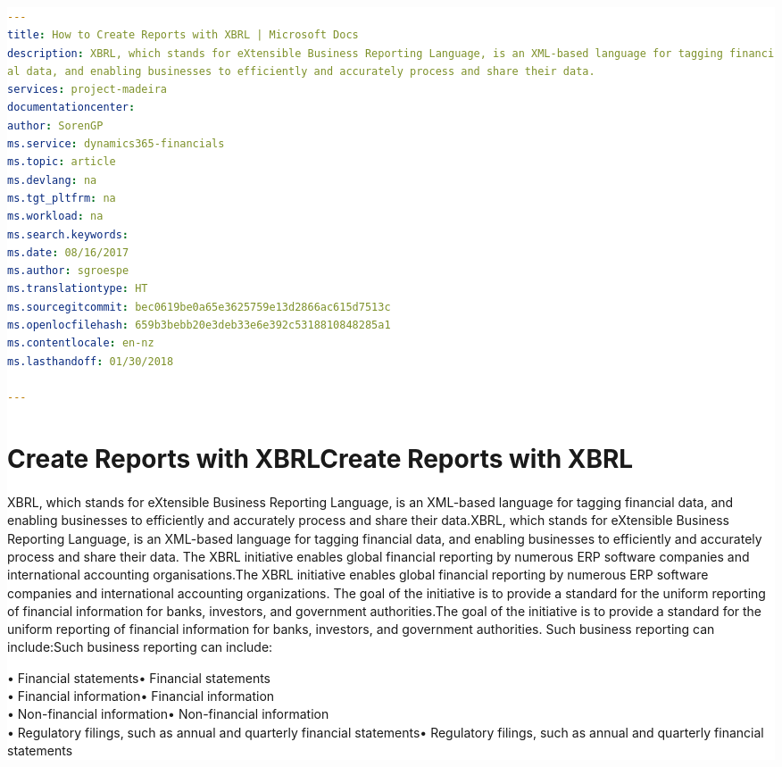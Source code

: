 ```yaml
---
title: How to Create Reports with XBRL | Microsoft Docs
description: XBRL, which stands for eXtensible Business Reporting Language, is an XML-based language for tagging financial data, and enabling businesses to efficiently and accurately process and share their data.
services: project-madeira
documentationcenter: 
author: SorenGP
ms.service: dynamics365-financials
ms.topic: article
ms.devlang: na
ms.tgt_pltfrm: na
ms.workload: na
ms.search.keywords: 
ms.date: 08/16/2017
ms.author: sgroespe
ms.translationtype: HT
ms.sourcegitcommit: bec0619be0a65e3625759e13d2866ac615d7513c
ms.openlocfilehash: 659b3bebb20e3deb33e6e392c5318810848285a1
ms.contentlocale: en-nz
ms.lasthandoff: 01/30/2018

---
```

# <a name="create-reports-with-xbrl"></a><span data-ttu-id="b7d20-103">Create Reports with XBRL</span><span class="sxs-lookup"><span data-stu-id="b7d20-103">Create Reports with XBRL</span></span>
<span data-ttu-id="b7d20-104">XBRL, which stands for eXtensible Business Reporting Language, is an XML-based language for tagging financial data, and enabling businesses to efficiently and accurately process and share their data.</span><span class="sxs-lookup"><span data-stu-id="b7d20-104">XBRL, which stands for eXtensible Business Reporting Language, is an XML-based language for tagging financial data, and enabling businesses to efficiently and accurately process and share their data.</span></span> <span data-ttu-id="b7d20-105">The XBRL initiative enables global financial reporting by numerous ERP software companies and international accounting organisations.</span><span class="sxs-lookup"><span data-stu-id="b7d20-105">The XBRL initiative enables global financial reporting by numerous ERP software companies and international accounting organizations.</span></span> <span data-ttu-id="b7d20-106">The goal of the initiative is to provide a standard for the uniform reporting of financial information for banks, investors, and government authorities.</span><span class="sxs-lookup"><span data-stu-id="b7d20-106">The goal of the initiative is to provide a standard for the uniform reporting of financial information for banks, investors, and government authorities.</span></span> <span data-ttu-id="b7d20-107">Such business reporting can include:</span><span class="sxs-lookup"><span data-stu-id="b7d20-107">Such business reporting can include:</span></span>  

 <span data-ttu-id="b7d20-108">• Financial statements</span><span class="sxs-lookup"><span data-stu-id="b7d20-108">• Financial statements</span></span>  
 <span data-ttu-id="b7d20-109">• Financial information</span><span class="sxs-lookup"><span data-stu-id="b7d20-109">• Financial information</span></span>  
 <span data-ttu-id="b7d20-110">• Non-financial information</span><span class="sxs-lookup"><span data-stu-id="b7d20-110">• Non-financial information</span></span>  
 <span data-ttu-id="b7d20-111">• Regulatory filings, such as annual and quarterly financial statements</span><span class="sxs-lookup"><span data-stu-id="b7d20-111">• Regulatory filings, such as annual and quarterly financial statements</span></span>  
